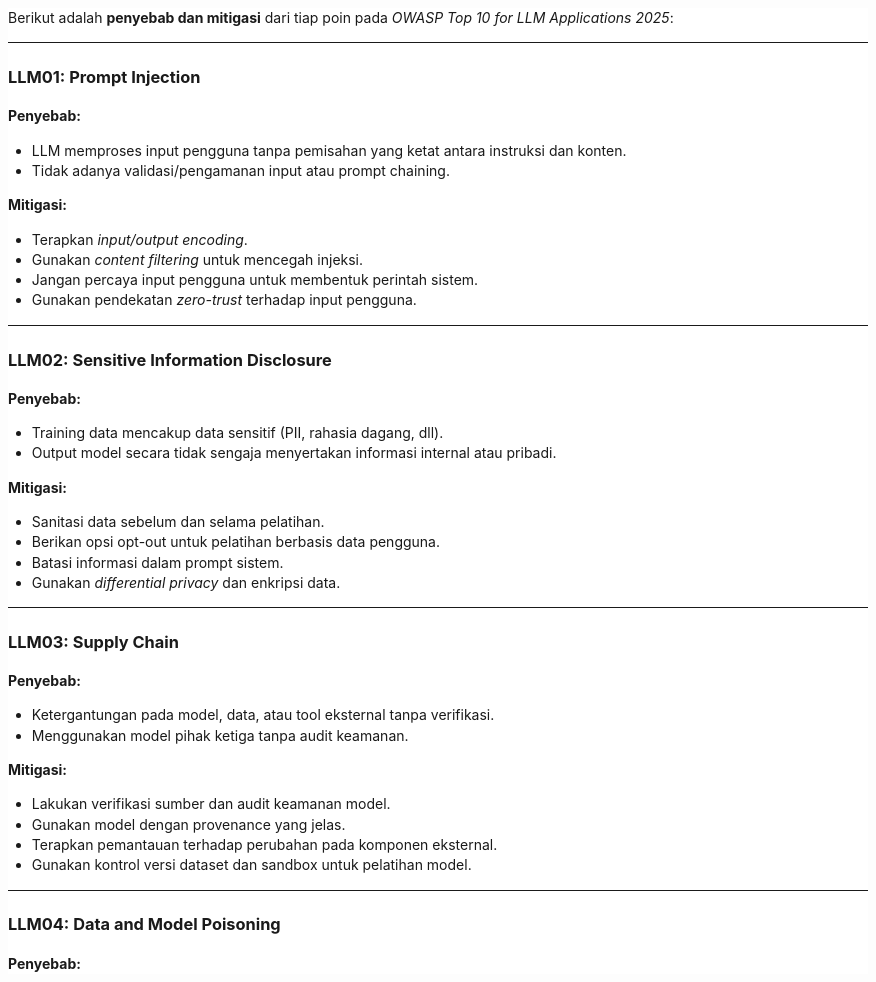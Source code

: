 Berikut adalah **penyebab dan mitigasi** dari tiap poin pada *OWASP Top 10 for LLM Applications 2025*:

---

### **LLM01: Prompt Injection**

**Penyebab:**

* LLM memproses input pengguna tanpa pemisahan yang ketat antara instruksi dan konten.
* Tidak adanya validasi/pengamanan input atau prompt chaining.

**Mitigasi:**

* Terapkan *input/output encoding*.
* Gunakan *content filtering* untuk mencegah injeksi.
* Jangan percaya input pengguna untuk membentuk perintah sistem.
* Gunakan pendekatan *zero-trust* terhadap input pengguna.

---

### **LLM02: Sensitive Information Disclosure**

**Penyebab:**

* Training data mencakup data sensitif (PII, rahasia dagang, dll).
* Output model secara tidak sengaja menyertakan informasi internal atau pribadi.

**Mitigasi:**

* Sanitasi data sebelum dan selama pelatihan.
* Berikan opsi opt-out untuk pelatihan berbasis data pengguna.
* Batasi informasi dalam prompt sistem.
* Gunakan *differential privacy* dan enkripsi data.

---

### **LLM03: Supply Chain**

**Penyebab:**

* Ketergantungan pada model, data, atau tool eksternal tanpa verifikasi.
* Menggunakan model pihak ketiga tanpa audit keamanan.

**Mitigasi:**

* Lakukan verifikasi sumber dan audit keamanan model.
* Gunakan model dengan provenance yang jelas.
* Terapkan pemantauan terhadap perubahan pada komponen eksternal.
* Gunakan kontrol versi dataset dan sandbox untuk pelatihan model.

---

### **LLM04: Data and Model Poisoning**

**Penyebab:**
